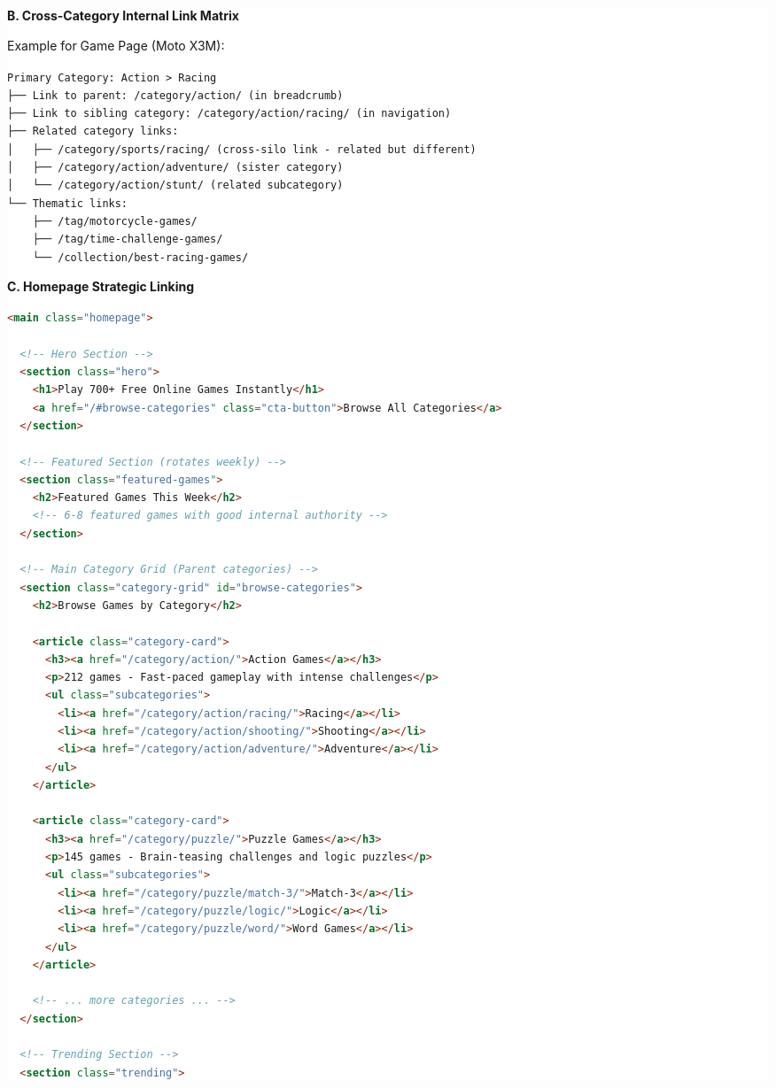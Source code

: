 ```
```

**B. Cross-Category Internal Link Matrix**

Example for Game Page (Moto X3M):
```
Primary Category: Action > Racing
├── Link to parent: /category/action/ (in breadcrumb)
├── Link to sibling category: /category/action/racing/ (in navigation)
├── Related category links:
│   ├── /category/sports/racing/ (cross-silo link - related but different)
│   ├── /category/action/adventure/ (sister category)
│   └── /category/action/stunt/ (related subcategory)
└── Thematic links:
    ├── /tag/motorcycle-games/
    ├── /tag/time-challenge-games/
    └── /collection/best-racing-games/
```

**C. Homepage Strategic Linking**

```html
<main class="homepage">

  <!-- Hero Section -->
  <section class="hero">
    <h1>Play 700+ Free Online Games Instantly</h1>
    <a href="/#browse-categories" class="cta-button">Browse All Categories</a>
  </section>

  <!-- Featured Section (rotates weekly) -->
  <section class="featured-games">
    <h2>Featured Games This Week</h2>
    <!-- 6-8 featured games with good internal authority -->
  </section>

  <!-- Main Category Grid (Parent categories) -->
  <section class="category-grid" id="browse-categories">
    <h2>Browse Games by Category</h2>

    <article class="category-card">
      <h3><a href="/category/action/">Action Games</a></h3>
      <p>212 games - Fast-paced gameplay with intense challenges</p>
      <ul class="subcategories">
        <li><a href="/category/action/racing/">Racing</a></li>
        <li><a href="/category/action/shooting/">Shooting</a></li>
        <li><a href="/category/action/adventure/">Adventure</a></li>
      </ul>
    </article>

    <article class="category-card">
      <h3><a href="/category/puzzle/">Puzzle Games</a></h3>
      <p>145 games - Brain-teasing challenges and logic puzzles</p>
      <ul class="subcategories">
        <li><a href="/category/puzzle/match-3/">Match-3</a></li>
        <li><a href="/category/puzzle/logic/">Logic</a></li>
        <li><a href="/category/puzzle/word/">Word Games</a></li>
      </ul>
    </article>

    <!-- ... more categories ... -->
  </section>

  <!-- Trending Section -->
  <section class="trending">
```